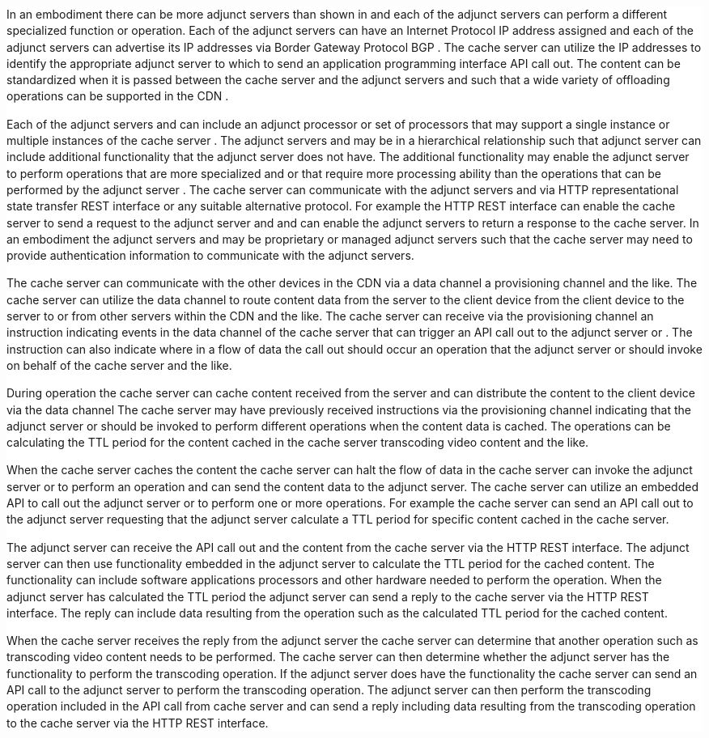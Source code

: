 In an embodiment there can be more adjunct servers than shown in and each of the adjunct servers can perform a different specialized function or operation. Each of the adjunct servers can have an Internet Protocol IP address assigned and each of the adjunct servers can advertise its IP addresses via Border Gateway Protocol BGP . The cache server can utilize the IP addresses to identify the appropriate adjunct server to which to send an application programming interface API call out. The content can be standardized when it is passed between the cache server and the adjunct servers and such that a wide variety of offloading operations can be supported in the CDN .

Each of the adjunct servers and can include an adjunct processor or set of processors that may support a single instance or multiple instances of the cache server . The adjunct servers and may be in a hierarchical relationship such that adjunct server can include additional functionality that the adjunct server does not have. The additional functionality may enable the adjunct server to perform operations that are more specialized and or that require more processing ability than the operations that can be performed by the adjunct server . The cache server can communicate with the adjunct servers and via HTTP representational state transfer REST interface or any suitable alternative protocol. For example the HTTP REST interface can enable the cache server to send a request to the adjunct server and and can enable the adjunct servers to return a response to the cache server. In an embodiment the adjunct servers and may be proprietary or managed adjunct servers such that the cache server may need to provide authentication information to communicate with the adjunct servers.

The cache server can communicate with the other devices in the CDN via a data channel a provisioning channel and the like. The cache server can utilize the data channel to route content data from the server to the client device from the client device to the server to or from other servers within the CDN and the like. The cache server can receive via the provisioning channel an instruction indicating events in the data channel of the cache server that can trigger an API call out to the adjunct server or . The instruction can also indicate where in a flow of data the call out should occur an operation that the adjunct server or should invoke on behalf of the cache server and the like.

During operation the cache server can cache content received from the server and can distribute the content to the client device via the data channel The cache server may have previously received instructions via the provisioning channel indicating that the adjunct server or should be invoked to perform different operations when the content data is cached. The operations can be calculating the TTL period for the content cached in the cache server transcoding video content and the like.

When the cache server caches the content the cache server can halt the flow of data in the cache server can invoke the adjunct server or to perform an operation and can send the content data to the adjunct server. The cache server can utilize an embedded API to call out the adjunct server or to perform one or more operations. For example the cache server can send an API call out to the adjunct server requesting that the adjunct server calculate a TTL period for specific content cached in the cache server.

The adjunct server can receive the API call out and the content from the cache server via the HTTP REST interface. The adjunct server can then use functionality embedded in the adjunct server to calculate the TTL period for the cached content. The functionality can include software applications processors and other hardware needed to perform the operation. When the adjunct server has calculated the TTL period the adjunct server can send a reply to the cache server via the HTTP REST interface. The reply can include data resulting from the operation such as the calculated TTL period for the cached content.

When the cache server receives the reply from the adjunct server the cache server can determine that another operation such as transcoding video content needs to be performed. The cache server can then determine whether the adjunct server has the functionality to perform the transcoding operation. If the adjunct server does have the functionality the cache server can send an API call to the adjunct server to perform the transcoding operation. The adjunct server can then perform the transcoding operation included in the API call from cache server and can send a reply including data resulting from the transcoding operation to the cache server via the HTTP REST interface.
